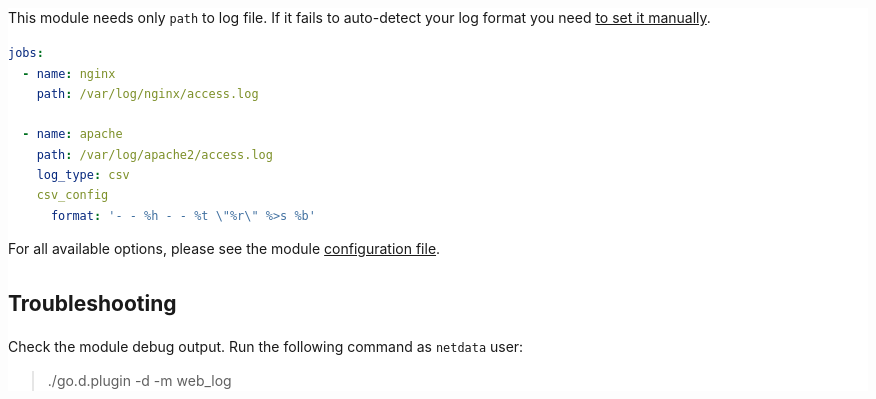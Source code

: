 This module needs only `path` to log file. If it fails to auto-detect your log format you need [to set it manually](#custom-log-format). 

```yaml
jobs:
  - name: nginx
    path: /var/log/nginx/access.log

  - name: apache
    path: /var/log/apache2/access.log
    log_type: csv
    csv_config
      format: '- - %h - - %t \"%r\" %>s %b'
```
 
For all available options, please see the module [configuration file](https://github.com/netdata/go.d.plugin/blob/master/config/go.d/web_log.conf).

## Troubleshooting

Check the module debug output. Run the following command as `netdata` user:

> ./go.d.plugin -d -m web_log

